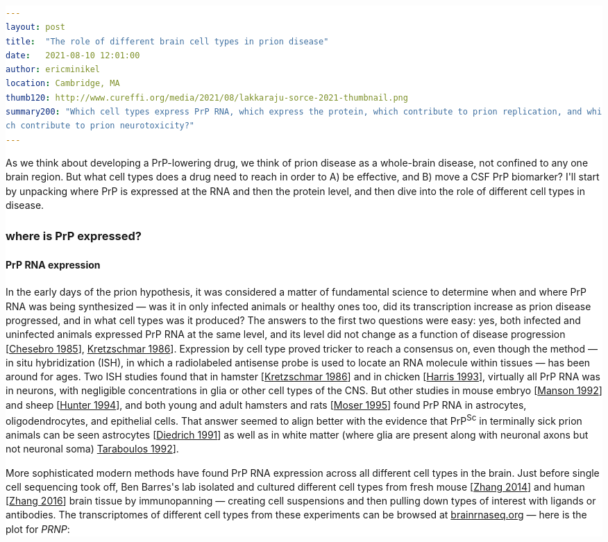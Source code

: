 ```yaml
---
layout: post
title:  "The role of different brain cell types in prion disease"
date:   2021-08-10 12:01:00
author: ericminikel
location: Cambridge, MA
thumb120: http://www.cureffi.org/media/2021/08/lakkaraju-sorce-2021-thumbnail.png
summary200: "Which cell types express PrP RNA, which express the protein, which contribute to prion replication, and which contribute to prion neurotoxicity?"
---
```


As we think about developing a PrP-lowering drug, we think of prion disease as a whole-brain disease, not confined to any one brain region. But what cell types does a drug need to reach in order to A) be effective, and B) move a CSF PrP biomarker? I'll start by unpacking where PrP is expressed at the RNA and then the protein level, and then dive into the role of different cell types in disease.

### where is PrP expressed?

#### PrP RNA expression

In the early days of the prion hypothesis, it was considered a matter of fundamental science to determine when and where PrP RNA was being synthesized &mdash; was it in only infected animals or healthy ones too, did its transcription increase as prion disease progressed, and in what cell types was it produced? The answers to the first two questions were easy: yes, both infected and uninfected animals expressed PrP RNA at the same level, and its level did not change as a function of disease progression [[Chesebro 1985]], [Kretzschmar 1986]]. Expression by cell type proved tricker to reach a consensus on, even though the method &mdash; in situ hybridization (ISH), in which a radiolabeled antisense probe is used to locate an RNA molecule within tissues &mdash; has been around for ages. Two ISH studies found that in hamster [[Kretzschmar 1986]] and in chicken [[Harris 1993]], virtually all PrP RNA was in neurons, with negligible concentrations in glia or other cell types of the CNS. But other studies in mouse embryo [[Manson 1992]] and sheep [[Hunter 1994]], and both young and adult hamsters and rats [[Moser 1995]] found PrP RNA in astrocytes, oligodendrocytes, and epithelial cells. That answer seemed to align better with the evidence that PrP<sup>Sc</sup> in terminally sick prion animals can be seen astrocytes [[Diedrich 1991]] as well as in white matter (where glia are present along with neuronal axons but not neuronal soma) [Taraboulos 1992]].

More sophisticated modern methods have found PrP RNA expression across all different cell types in the brain. Just before single cell sequencing took off, Ben Barres's lab isolated and cultured different cell types from fresh mouse [[Zhang 2014]] and human [[Zhang 2016]] brain tissue by immunopanning &mdash; creating cell suspensions and then pulling down types of interest with ligands or antibodies. The transcriptomes of different cell types from these experiments can be browsed at [brainrnaseq.org](http://brainrnaseq.org/) &mdash; here is the plot for _PRNP_:


[Prusiner 1982]: https://www.ncbi.nlm.nih.gov/pubmed/6801762 "Prusiner SB. Novel proteinaceous infectious particles cause scrapie. Science. 1982 Apr 9;216(4542):136-44. PubMed PMID: 6801762."
[Chesebro 1985]: http://www.ncbi.nlm.nih.gov/pubmed/3923361 "Chesebro B, Race R, Wehrly K, Nishio J, Bloom M, Lechner D, Bergstrom S, Robbins K, Mayer L, Keith JM, et al. Identification of scrapie prion protein-specific mRNA in scrapie-infected and uninfected brain. Nature. 1985 May  23-29;315(6017):331-3. PubMed PMID: 3923361."
[Kretzschmar 1986]: https://pubmed.ncbi.nlm.nih.gov/3079955/ "Kretzschmar HA, Prusiner SB, Stowring LE, DeArmond SJ. Scrapie prion proteins are synthesized in neurons. Am J Pathol. 1986 Jan;122(1):1-5. PMID: 3079955; PMCID: PMC1888142."
[Diedrich 1991]: https://pubmed.ncbi.nlm.nih.gov/1671170/ "Diedrich JF, Bendheim PE, Kim YS, Carp RI, Haase AT. Scrapie-associated prion protein accumulates in astrocytes during scrapie infection. Proc Natl Acad Sci U S A. 1991 Jan 15;88(2):375-9. doi: 10.1073/pnas.88.2.375. PMID: 1671170; PMCID: PMC50813."
[Taraboulos 1992]: https://pubmed.ncbi.nlm.nih.gov/1354357/ "Taraboulos A, Jendroska K, Serban D, Yang SL, DeArmond SJ, Prusiner SB. Regional mapping of prion proteins in brain. Proc Natl Acad Sci U S A. 1992 Aug 15;89(16):7620-4. doi: 10.1073/pnas.89.16.7620. PMID: 1354357; PMCID: PMC49762."
[Manson 1992]: https://pubmed.ncbi.nlm.nih.gov/1353438/ "Manson J, West JD, Thomson V, McBride P, Kaufman MH, Hope J. The prion protein gene: a role in mouse embryogenesis? Development. 1992 May;115(1):117-22. PMID: 1353438."
[Harris 1993]: https://pubmed.ncbi.nlm.nih.gov/8483948/ "Harris DA, Lele P, Snider WD. Localization of the mRNA for a chicken prion protein by in situ hybridization. Proc Natl Acad Sci U S A. 1993 May 1;90(9):4309-13. doi: 10.1073/pnas.90.9.4309. PMID: 8483948; PMCID: PMC46496."
[Hunter 1994]: https://pubmed.ncbi.nlm.nih.gov/8030958/ "Hunter N, Manson JC, Charleson FC, Hope J. Comparison of expression patterns of PrP mRNA in the developing sheep and mouse. Ann N Y Acad Sci. 1994 Jun 6;724:353-4. doi: 10.1111/j.1749-6632.1994.tb38929.x. PMID: 8030958."
[Moser 1995]: https://pubmed.ncbi.nlm.nih.gov/7695897/ "Moser M, Colello RJ, Pott U, Oesch B. Developmental expression of the prion protein gene in glial cells. Neuron. 1995 Mar;14(3):509-17. doi: 10.1016/0896-6273(95)90307-0. PMID: 7695897."
[Brandner 1996]: http://www.ncbi.nlm.nih.gov/pubmed/8552188 "Brandner S, Isenmann S, Raeber A, Fischer M, Sailer A, Kobayashi Y, Marino S,  Weissmann C, Aguzzi A. Normal host prion protein necessary for scrapie-induced neurotoxicity. Nature. 1996 Jan 25;379(6563):339-43. PubMed PMID: 8552188."
[Raeber 1997]: https://pubmed.ncbi.nlm.nih.gov/9321385/ "Raeber AJ, Race RE, Brandner S, Priola SA, Sailer A, Bessen RA, Mucke L, Manson J, Aguzzi A, Oldstone MB, Weissmann C, Chesebro B. Astrocyte-specific expression of hamster prion protein (PrP) renders PrP knockout mice susceptible to hamster scrapie. EMBO J. 1997 Oct 15;16(20):6057-65. doi: 10.1093/emboj/16.20.6057. PMID: 9321385; PMCID: PMC1326289."
[Sales 1998]: https://pubmed.ncbi.nlm.nih.gov/9749773/ "Salès N, Rodolfo K, Hässig R, Faucheux B, Di Giamberardino L, Moya KL. Cellular prion protein localization in rodent and primate brain. Eur J Neurosci. 1998 Jul;10(7):2464-71. doi: 10.1046/j.1460-9568.1998.00258.x. PMID: 9749773."
[Moya 2000]: https://pubmed.ncbi.nlm.nih.gov/10871549/ "Moya KL, Salès N, Hässig R, Créminon C, Grassi J, Di Giamberardino L. Immunolocalization of the cellular prion protein in normal brain. Microsc Res Tech. 2000 Jul 1;50(1):58-65. doi: 10.1002/1097-0029(20000701)50:1<58::AID-JEMT9>3.0.CO;2-5. PMID: 10871549."
[Marino 2000]: https://pubmed.ncbi.nlm.nih.gov/10783170/ "Marino S, Vooijs M, van Der Gulden H, Jonkers J, Berns A. Induction of medulloblastomas in p53-null mutant mice by somatic inactivation of Rb in the external granular layer cells of the cerebellum. Genes Dev. 2000 Apr 15;14(8):994-1004. PMID: 10783170; PMCID: PMC316543."
[Mallucci 2003]: http://www.ncbi.nlm.nih.gov/pubmed/14593181 "Mallucci G, Dickinson A, Linehan J, Klöhn PC, Brandner S, Collinge J. Depleting neuronal PrP in prion infection prevents disease and reverses spongiosis. Science. 2003 Oct 31;302(5646):871-4. PubMed PMID: 14593181."
[Jeffrey 2004]: https://pubmed.ncbi.nlm.nih.gov/15174012/ "Jeffrey M, Goodsir CM, Race RE, Chesebro B. Scrapie-specific neuronal lesions are independent of neuronal PrP expression. Ann Neurol. 2004 Jun;55(6):781-92. doi: 10.1002/ana.20093. PMID: 15174012."
[Prinz & Montrasio 2004]: https://pubmed.ncbi.nlm.nih.gov/15229245/ "Prinz M, Montrasio F, Furukawa H, van der Haar ME, Schwarz P, Rülicke T, Giger OT, Häusler KG, Perez D, Glatzel M, Aguzzi A. Intrinsic resistance of oligodendrocytes to prion infection. J Neurosci. 2004 Jun 30;24(26):5974-81. doi: 10.1523/JNEUROSCI.0122-04.2004. PMID: 15229245; PMCID: PMC6729242."
[Radovanovic 2005]: https://pubmed.ncbi.nlm.nih.gov/15888663/ "Radovanovic I, Braun N, Giger OT, Mertz K, Miele G, Prinz M, Navarro B, Aguzzi A. Truncated prion protein and Doppel are myelinotoxic in the absence of oligodendrocytic PrPC. J Neurosci. 2005 May 11;25(19):4879-88. doi: 10.1523/JNEUROSCI.0328-05.2005. PMID: 15888663; PMCID: PMC6724775."
[Kovacs 2005]: https://pubmed.ncbi.nlm.nih.gov/15632020/ "Kovács GG, Preusser M, Strohschneider M, Budka H. Subcellular localization of disease-associated prion protein in the human brain. Am J Pathol. 2005 Jan;166(1):287-94. doi: 10.1016/S0002-9440(10)62252-3. PMID: 15632020; PMCID: PMC1602295."
[Priller 2006]: https://pubmed.ncbi.nlm.nih.gov/17093096/ "Priller J, Prinz M, Heikenwalder M, Zeller N, Schwarz P, Heppner FL, Aguzzi A. Early and rapid engraftment of bone marrow-derived microglia in scrapie. J Neurosci. 2006 Nov 8;26(45):11753-62. doi: 10.1523/JNEUROSCI.2275-06.2006. PMID: 17093096; PMCID: PMC6674798."
[Sandberg 2011]: https://www.ncbi.nlm.nih.gov/pubmed/21350487 "Sandberg MK, Al-Doujaily H, Sharps B, Clarke AR, Collinge J. Prion propagation and toxicity in vivo occur in two distinct mechanistic phases. Nature. 2011 Feb 24;470(7335):540-2. doi: 10.1038/nature09768. PubMed PMID: 21350487."
[Sandberg 2014]: https://www.ncbi.nlm.nih.gov/pubmed/25005024 "Sandberg MK, Al-Doujaily H, Sharps B, De Oliveira MW, Schmidt C, Richard-Londt A, Lyall S, Linehan JM, Brandner S, Wadsworth JD, Clarke AR, Collinge J. Prion neuropathology follows the accumulation of alternate prion protein isoforms after infective titre has peaked. Nat Commun. 2014 Jul 9;5:4347. doi: 10.1038/ncomms5347. PubMed PMID: 25005024; PubMed Central PMCID: PMC4104459."
[Zhang 2014]: https://pubmed.ncbi.nlm.nih.gov/25186741/ "Zhang Y, Chen K, Sloan SA, Bennett ML, Scholze AR, O'Keeffe S, Phatnani HP, Guarnieri P, Caneda C, Ruderisch N, Deng S, Liddelow SA, Zhang C, Daneman R, Maniatis T, Barres BA, Wu JQ. An RNA-sequencing transcriptome and splicing database of glia, neurons, and vascular cells of the cerebral cortex. J Neurosci. 2014 Sep 3;34(36):11929-47. doi: 10.1523/JNEUROSCI.1860-14.2014. Erratum in: J Neurosci. 2015 Jan 14;35(2):846-6. PMID: 25186741; PMCID: PMC4152602."
[Macosko 2015]: https://pubmed.ncbi.nlm.nih.gov/26000488/ "Macosko EZ, Basu A, Satija R, Nemesh J, Shekhar K, Goldman M, Tirosh I, Bialas AR, Kamitaki N, Martersteck EM, Trombetta JJ, Weitz DA, Sanes JR, Shalek AK, Regev A, McCarroll SA. Highly Parallel Genome-wide Expression Profiling of Individual Cells Using Nanoliter Droplets. Cell. 2015 May 21;161(5):1202-1214. doi: 10.1016/j.cell.2015.05.002. PMID: 26000488; PMCID: PMC4481139."
[Zhang 2016]: https://pubmed.ncbi.nlm.nih.gov/26687838/ "Zhang Y, Sloan SA, Clarke LE, Caneda C, Plaza CA, Blumenthal PD, Vogel H, Steinberg GK, Edwards MS, Li G, Duncan JA 3rd, Cheshier SH, Shuer LM, Chang EF, Grant GA, Gephart MG, Barres BA. Purification and Characterization of Progenitor and Mature Human Astrocytes Reveals Transcriptional and Functional Differences with Mouse. Neuron. 2016 Jan 6;89(1):37-53. doi: 10.1016/j.neuron.2015.11.013. Epub 2015 Dec 10. PMID: 26687838; PMCID: PMC4707064."
[Zhu & Herrmann 2016]: https://pubmed.ncbi.nlm.nih.gov/27185853/ "Zhu C, Herrmann US, Falsig J, Abakumova I, Nuvolone M, Schwarz P, Frauenknecht K, Rushing EJ, Aguzzi A. A neuroprotective role for microglia in prion diseases. J Exp Med. 2016 May 30;213(6):1047-59. doi: 10.1084/jem.20151000. Epub 2016 May 16. PMID: 27185853; PMCID: PMC4886355."
[von Bartheld 2016]: https://pubmed.ncbi.nlm.nih.gov/27187682/ "von Bartheld CS, Bahney J, Herculano-Houzel S. The search for true numbers of neurons and glial cells in the human brain: A review of 150 years of cell counting. J Comp Neurol. 2016 Dec 15;524(18):3865-3895. doi: 10.1002/cne.24040. Epub 2016 Jun 16. PMID: 27187682; PMCID: PMC5063692."
[Habib 2017]: https://pubmed.ncbi.nlm.nih.gov/28846088/ "Habib N, Avraham-Davidi I, Basu A, Burks T, Shekhar K, Hofree M, Choudhury SR, Aguet F, Gelfand E, Ardlie K, Weitz DA, Rozenblatt-Rosen O, Zhang F, Regev A. Massively parallel single-nucleus RNA-seq with DroNc-seq. Nat Methods. 2017 Oct;14(10):955-958. doi: 10.1038/nmeth.4407. Epub 2017 Aug 28. PMID: 28846088; PMCID: PMC5623139."
[Krejciova & Alibhai 2017]: https://www.ncbi.nlm.nih.gov/pubmed/29141869/ "Krejciova Z, Alibhai J, Zhao C, Krencik R, Rzechorzek NM, Ullian EM, Manson J, Ironside JW, Head MW, Chandran S. Human stem cell-derived astrocytes replicate human prions in a PRNP genotype-dependent manner. J Exp Med. 2017 Dec 4;214(12):3481-3495. doi: 10.1084/jem.20161547. Epub 2017 Nov 15. PubMed PMID: 29141869."
[Carroll 2018]: https://pubmed.ncbi.nlm.nih.gov/29769333/ "Carroll JA, Race B, Williams K, Striebel J, Chesebro B. Microglia Are Critical in Host Defense against Prion Disease. J Virol. 2018 Jul 17;92(15):e00549-18. doi: 10.1128/JVI.00549-18. PMID: 29769333; PMCID: PMC6052316."
[Saunders & Macosko 2018]: https://pubmed.ncbi.nlm.nih.gov/30096299/ "Saunders A, Macosko EZ, Wysoker A, Goldman M, Krienen FM, de Rivera H, Bien E, Baum M, Bortolin L, Wang S, Goeva A, Nemesh J, Kamitaki N, Brumbaugh S, Kulp D, McCarroll SA. Molecular Diversity and Specializations among the Cells of the Adult Mouse Brain. Cell. 2018 Aug 9;174(4):1015-1030.e16. doi: 10.1016/j.cell.2018.07.028. PMID: 30096299; PMCID: PMC6447408."
[Thul & Lindskog 2018]: https://pubmed.ncbi.nlm.nih.gov/28940711/ "Thul PJ, Lindskog C. The human protein atlas: A spatial map of the human proteome. Protein Sci. 2018 Jan;27(1):233-244. doi: 10.1002/pro.3307. Epub 2017 Oct 10. PMID: 28940711; PMCID: PMC5734309."
[Jiang 2020]: https://pubmed.ncbi.nlm.nih.gov/32916130/ "Jiang L, Wang M, Lin S, Jian R, Li X, Chan J, Dong G, Fang H, Robinson AE; GTEx Consortium, Snyder MP. A Quantitative Proteome Map of the Human Body. Cell. 2020 Oct 1;183(1):269-283.e19. doi: 10.1016/j.cell.2020.08.036. Epub 2020 Sep 10. PMID: 32916130; PMCID: PMC7575058."
[Sorce & Nuvolone 2020]: https://pubmed.ncbi.nlm.nih.gov/32598380/ "Sorce S, Nuvolone M, Russo G, Chincisan A, Heinzer D, Avar M, Pfammatter M, Schwarz P, Delic M, Müller M, Hornemann S, Sanoudou D, Scheckel C, Aguzzi A. Genome-wide transcriptomics identifies an early preclinical signature of prion infection. PLoS Pathog. 2020 Jun 29;16(6):e1008653. doi: 10.1371/journal.ppat.1008653. PMID: 32598380; PMCID: PMC7360066."
[Minikel 2020]: https://pubmed.ncbi.nlm.nih.gov/32776089/ "Minikel EV, Zhao HT, Le J, O'Moore J, Pitstick R, Graffam S, Carlson GA, Kavanaugh MP, Kriz J, Kim JB, Ma J, Wille H, Aiken J, McKenzie D, Doh-Ura K, Beck M, O'Keefe R, Stathopoulos J, Caron T, Schreiber SL, Carroll JB, Kordasiewicz HB, Cabin DE, Vallabh SM. Prion protein lowering is a disease-modifying therapy across prion disease stages, strains and endpoints. Nucleic Acids Res. 2020 Nov 4;48(19):10615-10631. doi: 10.1093/nar/gkaa616. PMID: 32776089; PMCID: PMC7641729."
[Vallabh 2020]: https://pubmed.ncbi.nlm.nih.gov/32199098/ "Vallabh SM, Minikel EV, Schreiber SL, Lander ES. Towards a treatment for genetic prion disease: trials and biomarkers. Lancet Neurol. 2020 Apr;19(4):361-368. doi: 10.1016/S1474-4422(19)30403-X. Epub 2020 Mar 18. PMID: 32199098."
[Suhre 2021]: https://pubmed.ncbi.nlm.nih.gov/32860016/ "Suhre K, McCarthy MI, Schwenk JM. Genetics meets proteomics: perspectives for large population-based studies. Nat Rev Genet. 2021 Jan;22(1):19-37. doi: 10.1038/s41576-020-0268-2. Epub 2020 Aug 28. PMID: 32860016."
[Bradford 2021]: https://doi.org/10.1101/2021.01.05.425436 "Complete microglia deficiency accelerates prion disease without enhancing CNS prion accumulation Barry M. Bradford, Lynne I. McGuire, David A. Hume, Clare Pridans, Neil A. Mabbott. bioRxiv Posted January 06, 2021. doi: https://doi.org/10.1101/2021.01.05.425436"
[Jafar-Nejad & Powers 2021]: https://pubmed.ncbi.nlm.nih.gov/33367834/ "Jafar-Nejad P, Powers B, Soriano A, Zhao H, Norris DA, Matson J, DeBrosse-Serra B, Watson J, Narayanan P, Chun SJ, Mazur C, Kordasiewicz H, Swayze EE, Rigo F. The atlas of RNase H antisense oligonucleotide distribution and activity in the CNS of rodents and non-human primates following central administration. Nucleic Acids Res. 2021 Jan 25;49(2):657-673. doi: 10.1093/nar/gkaa1235. PMID: 33367834; PMCID: PMC7826274."
[Lakkaraju & Sorce 2021]: ttps://doi.org/10.1101/2021.01.03.425136 "Glial activation in prion diseases is strictly nonautonomous and requires neuronal PrPSc. Asvin KK Lakkaraju, Silvia Sorce, Assunta Senatore, Mario Nuvolone, Jingjing Guo, Petra Schwarz, Rita Moos, Pawel Pelczar, Adriano Aguzzi. bioRxiv Posted January 08, 2021."